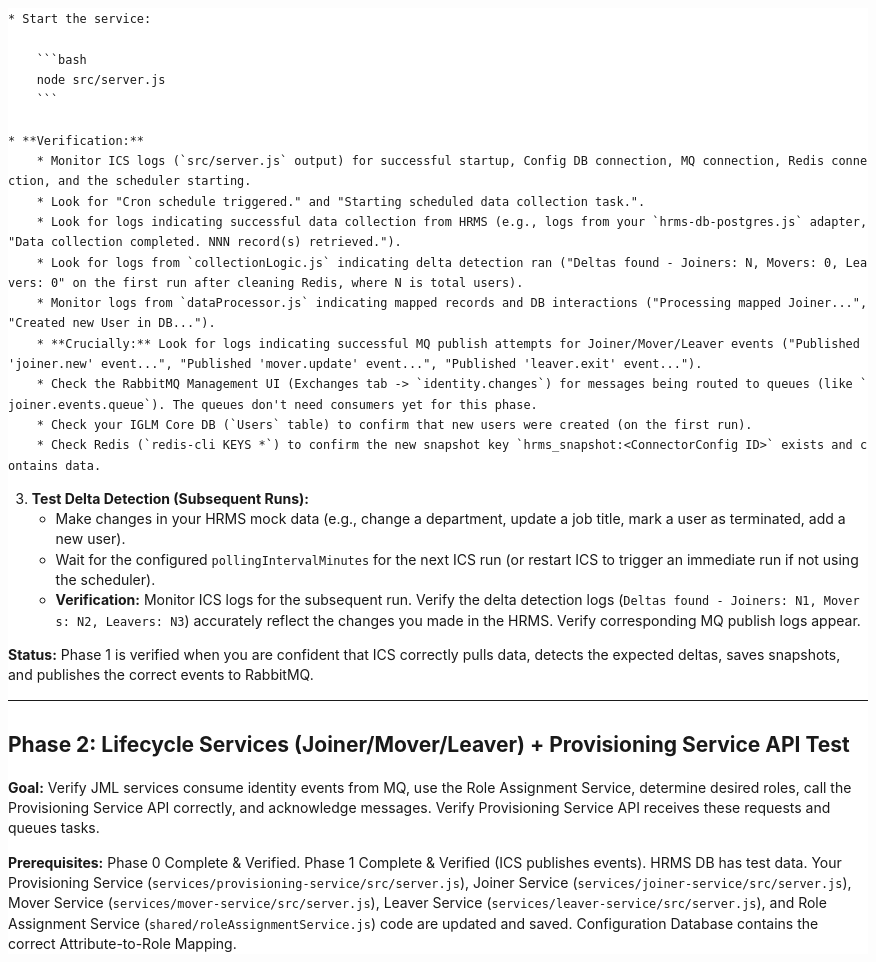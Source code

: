     * Start the service:

        ```bash
        node src/server.js
        ```

    * **Verification:**
        * Monitor ICS logs (`src/server.js` output) for successful startup, Config DB connection, MQ connection, Redis connection, and the scheduler starting.
        * Look for "Cron schedule triggered." and "Starting scheduled data collection task.".
        * Look for logs indicating successful data collection from HRMS (e.g., logs from your `hrms-db-postgres.js` adapter, "Data collection completed. NNN record(s) retrieved.").
        * Look for logs from `collectionLogic.js` indicating delta detection ran ("Deltas found - Joiners: N, Movers: 0, Leavers: 0" on the first run after cleaning Redis, where N is total users).
        * Monitor logs from `dataProcessor.js` indicating mapped records and DB interactions ("Processing mapped Joiner...", "Created new User in DB...").
        * **Crucially:** Look for logs indicating successful MQ publish attempts for Joiner/Mover/Leaver events ("Published 'joiner.new' event...", "Published 'mover.update' event...", "Published 'leaver.exit' event...").
        * Check the RabbitMQ Management UI (Exchanges tab -> `identity.changes`) for messages being routed to queues (like `joiner.events.queue`). The queues don't need consumers yet for this phase.
        * Check your IGLM Core DB (`Users` table) to confirm that new users were created (on the first run).
        * Check Redis (`redis-cli KEYS *`) to confirm the new snapshot key `hrms_snapshot:<ConnectorConfig ID>` exists and contains data.

3. **Test Delta Detection (Subsequent Runs):**
    * Make changes in your HRMS mock data (e.g., change a department, update a job title, mark a user as terminated, add a new user).
    * Wait for the configured `pollingIntervalMinutes` for the next ICS run (or restart ICS to trigger an immediate run if not using the scheduler).
    * **Verification:** Monitor ICS logs for the subsequent run. Verify the delta detection logs (`Deltas found - Joiners: N1, Movers: N2, Leavers: N3`) accurately reflect the changes you made in the HRMS. Verify corresponding MQ publish logs appear.

**Status:** Phase 1 is verified when you are confident that ICS correctly pulls data, detects the expected deltas, saves snapshots, and publishes the correct events to RabbitMQ.

---

## Phase 2: Lifecycle Services (Joiner/Mover/Leaver) + Provisioning Service API Test

**Goal:** Verify JML services consume identity events from MQ, use the Role Assignment Service, determine desired roles, call the Provisioning Service API correctly, and acknowledge messages. Verify Provisioning Service API receives these requests and queues tasks.

**Prerequisites:** Phase 0 Complete & Verified. Phase 1 Complete & Verified (ICS publishes events). HRMS DB has test data. Your Provisioning Service (`services/provisioning-service/src/server.js`), Joiner Service (`services/joiner-service/src/server.js`), Mover Service (`services/mover-service/src/server.js`), Leaver Service (`services/leaver-service/src/server.js`), and Role Assignment Service (`shared/roleAssignmentService.js`) code are updated and saved. Configuration Database contains the correct Attribute-to-Role Mapping.
